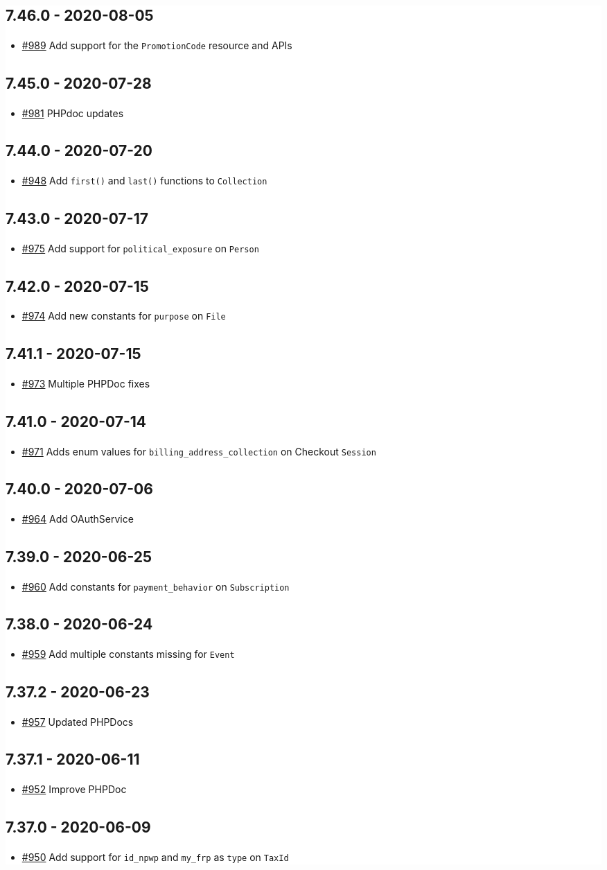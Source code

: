 ## 7.46.0 - 2020-08-05
* [#989](https://github.com/bkash/bkash-php/pull/989) Add support for the `PromotionCode` resource and APIs

## 7.45.0 - 2020-07-28
* [#981](https://github.com/bkash/bkash-php/pull/981) PHPdoc updates

## 7.44.0 - 2020-07-20
* [#948](https://github.com/bkash/bkash-php/pull/948) Add `first()` and `last()` functions to `Collection`

## 7.43.0 - 2020-07-17
* [#975](https://github.com/bkash/bkash-php/pull/975) Add support for `political_exposure` on `Person`

## 7.42.0 - 2020-07-15
* [#974](https://github.com/bkash/bkash-php/pull/974) Add new constants for `purpose` on `File`

## 7.41.1 - 2020-07-15
* [#973](https://github.com/bkash/bkash-php/pull/973) Multiple PHPDoc fixes

## 7.41.0 - 2020-07-14
* [#971](https://github.com/bkash/bkash-php/pull/971) Adds enum values for `billing_address_collection` on Checkout `Session`

## 7.40.0 - 2020-07-06
* [#964](https://github.com/bkash/bkash-php/pull/964) Add OAuthService

## 7.39.0 - 2020-06-25
* [#960](https://github.com/bkash/bkash-php/pull/960) Add constants for `payment_behavior` on `Subscription`

## 7.38.0 - 2020-06-24
* [#959](https://github.com/bkash/bkash-php/pull/959) Add multiple constants missing for `Event`

## 7.37.2 - 2020-06-23
* [#957](https://github.com/bkash/bkash-php/pull/957) Updated PHPDocs

## 7.37.1 - 2020-06-11
* [#952](https://github.com/bkash/bkash-php/pull/952) Improve PHPDoc

## 7.37.0 - 2020-06-09
* [#950](https://github.com/bkash/bkash-php/pull/950) Add support for `id_npwp` and `my_frp` as `type` on `TaxId`
